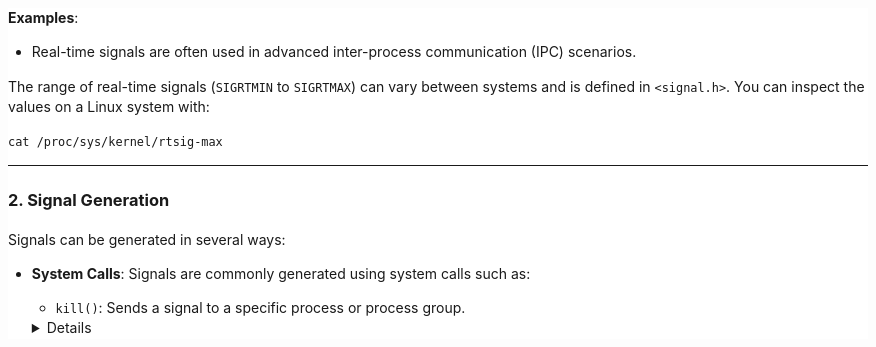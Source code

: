 **Examples**:
-   Real-time signals are often used in advanced inter-process communication (IPC) scenarios.

The range of real-time signals (`SIGRTMIN` to `SIGRTMAX`) can vary between systems and is defined in `<signal.h>`. You can inspect the values on a Linux system with:
```
cat /proc/sys/kernel/rtsig-max
```

----------

### **2. Signal Generation**

Signals can be generated in several ways:

-   **System Calls**: Signals are commonly generated using system calls such as:
    
    -   `kill()`: Sends a signal to a specific process or process group.
    
    <details>
    
    ```c
    struct 
    {                                
        int si_signo;                   
        int si_code;                    
        int si_errno;                   
        union __sifields _sifields;     
    }

    typedef struct kernel_siginfo 
    {
        __SIGINFO;
    } kernel_siginfo_t;
    // pid: the PID fo the process
    // sig: signal to be sent
    SYSCALL_DEFINE2(kill, pid_t, pid, int, sig)
    {
	    struct kernel_siginfo info;
	    prepare_kill_siginfo(sig, &info, PIDTYPE_TGID);
	    return kill_something_info(sig, &info, pid);
    }
    
    static void prepare_kill_siginfo(int sig, struct kernel_siginfo *info,
                                 enum pid_type type)
    {  
        clear_siginfo(info);
        info->si_signo = sig;
        info->si_errno = 0;
        info->si_code = (type == PIDTYPE_PID) ? SI_TKILL : SI_USER;
        info->si_pid = task_tgid_vnr(current);
        info->si_uid = from_kuid_munged(current_user_ns(), 	current_uid());
    }

	// Send signal to a process.
    static int kill_something_info(int sig, struct kernel_siginfo *info, pid_t pid)
    {
        int ret;
